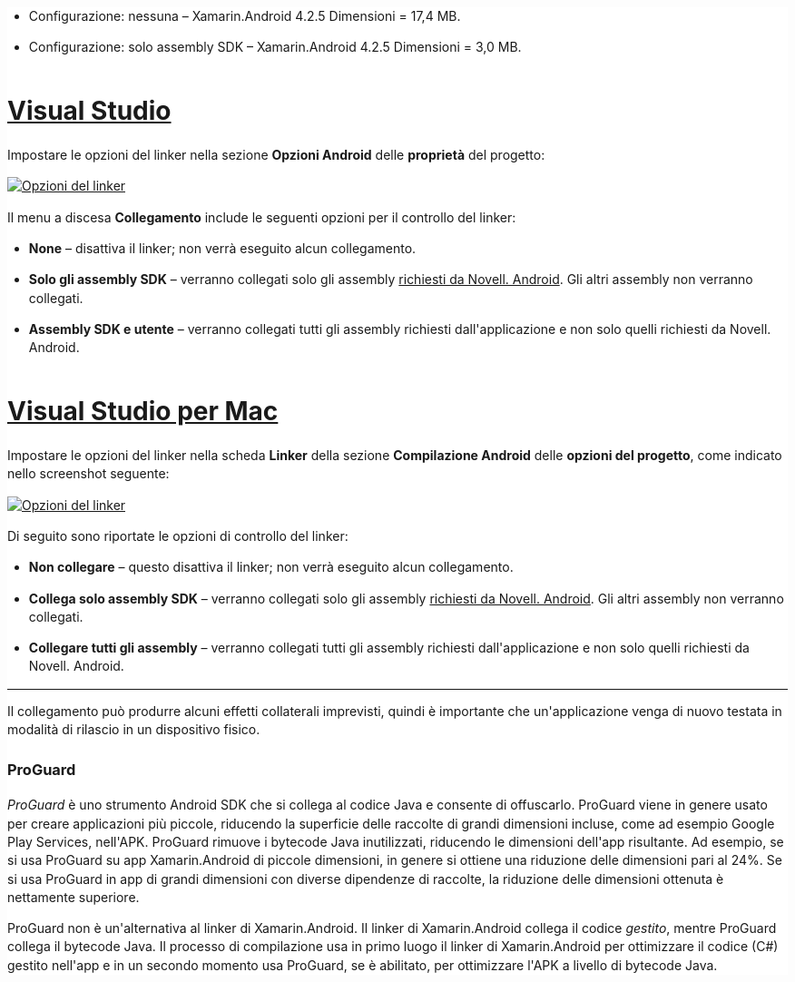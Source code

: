 - Configurazione: nessuna &ndash; Xamarin.Android 4.2.5 Dimensioni = 17,4 MB.

- Configurazione: solo assembly SDK &ndash; Xamarin.Android 4.2.5 Dimensioni = 3,0 MB.

# <a name="visual-studio"></a>[Visual Studio](#tab/windows)

Impostare le opzioni del linker nella sezione **Opzioni Android** delle **proprietà** del progetto:

[![Opzioni del linker](images/vs/03-linking-sml.png)](images/vs/03-linking.png#lightbox)

Il menu a discesa **Collegamento** include le seguenti opzioni per il controllo del linker:

- **None** &ndash; disattiva il linker; non verrà eseguito alcun collegamento.

- **Solo gli assembly SDK** &ndash; verranno collegati solo gli assembly [richiesti da Novell. Android](~/cross-platform/internals/available-assemblies.md). 
    Gli altri assembly non verranno collegati.

- **Assembly SDK e utente** &ndash; verranno collegati tutti gli assembly richiesti dall'applicazione e non solo quelli richiesti da Novell. Android.

# <a name="visual-studio-for-mac"></a>[Visual Studio per Mac](#tab/macos)

Impostare le opzioni del linker nella scheda **Linker** della sezione **Compilazione Android** delle **opzioni del progetto**, come indicato nello screenshot seguente:

[![Opzioni del linker](images/xs/03-linking-sml.png)](images/xs/03-linking.png#lightbox)

Di seguito sono riportate le opzioni di controllo del linker:

- **Non collegare** &ndash; questo disattiva il linker; non verrà eseguito alcun collegamento.

- **Collega solo assembly SDK** &ndash; verranno collegati solo gli assembly [richiesti da Novell. Android](~/cross-platform/internals/available-assemblies.md). Gli altri assembly non verranno collegati.

- **Collegare tutti gli assembly** &ndash; verranno collegati tutti gli assembly richiesti dall'applicazione e non solo quelli richiesti da Novell. Android.

-----

Il collegamento può produrre alcuni effetti collaterali imprevisti, quindi è importante che un'applicazione venga di nuovo testata in modalità di rilascio in un dispositivo fisico.

### <a name="proguard"></a>ProGuard

*ProGuard* è uno strumento Android SDK che si collega al codice Java e consente di offuscarlo. ProGuard viene in genere usato per creare applicazioni più piccole, riducendo la superficie delle raccolte di grandi dimensioni incluse, come ad esempio Google Play Services, nell'APK. ProGuard rimuove i bytecode Java inutilizzati, riducendo le dimensioni dell'app risultante. Ad esempio, se si usa ProGuard su app Xamarin.Android di piccole dimensioni, in genere si ottiene una riduzione delle dimensioni pari al 24%. Se si usa ProGuard in app di grandi dimensioni con diverse dipendenze di raccolte, la riduzione delle dimensioni ottenuta è nettamente superiore. 

ProGuard non è un'alternativa al linker di Xamarin.Android. Il linker di Xamarin.Android collega il codice *gestito*, mentre ProGuard collega il bytecode Java. Il processo di compilazione usa in primo luogo il linker di Xamarin.Android per ottimizzare il codice (C#) gestito nell'app e in un secondo momento usa ProGuard, se è abilitato, per ottimizzare l'APK a livello di bytecode Java. 

